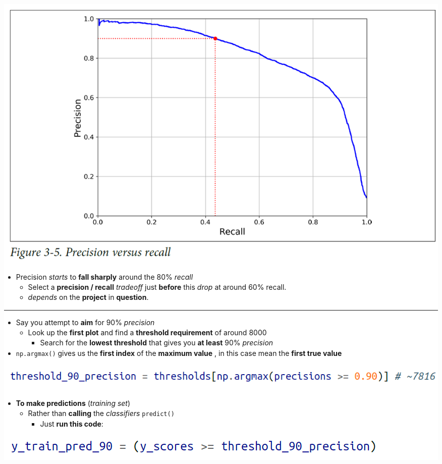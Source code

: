 ![image](https://github.com/sbalfe/all-notes/blob/master/images/image-20211113004203564.png)

- Precision *starts* to **fall sharply** around the $80\%$ *recall*
  -  Select a **precision / recall** *tradeoff* just **before** this *drop* at around $60\%$ recall.
    - *depends* on the **project** in **question**.

---

- Say you attempt to **aim** for $90\%$ *precision*
  - Look up the **first plot** and find a **threshold requirement** of around $8000$ 
    - Search for the **lowest threshold** that gives you **at least** $90\%$ *precision* 
- `np.argmax()` gives us the **first index** of the **maximum value** , in this case mean the **first true value**

![image](https://github.com/sbalfe/all-notes/blob/master/images/image-20211113004633354.png)

- **To make predictions** (*training set*)
  - Rather than **calling** the *classifiers* `predict()` 
    - Just **run this code**:

![image](https://github.com/sbalfe/all-notes/blob/master/images/image-20211113004727550.png)
